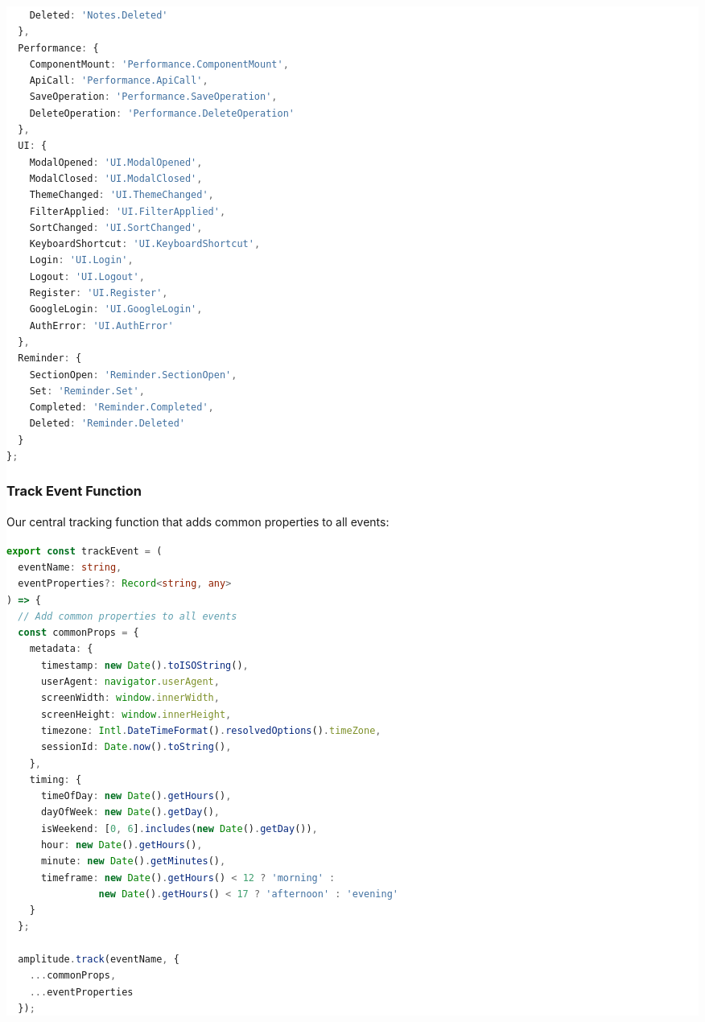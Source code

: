 ```typescript
    Deleted: 'Notes.Deleted'
  },
  Performance: {
    ComponentMount: 'Performance.ComponentMount',
    ApiCall: 'Performance.ApiCall',
    SaveOperation: 'Performance.SaveOperation',
    DeleteOperation: 'Performance.DeleteOperation'
  },
  UI: {
    ModalOpened: 'UI.ModalOpened',
    ModalClosed: 'UI.ModalClosed',
    ThemeChanged: 'UI.ThemeChanged',
    FilterApplied: 'UI.FilterApplied',
    SortChanged: 'UI.SortChanged',
    KeyboardShortcut: 'UI.KeyboardShortcut',
    Login: 'UI.Login',
    Logout: 'UI.Logout',
    Register: 'UI.Register',
    GoogleLogin: 'UI.GoogleLogin',
    AuthError: 'UI.AuthError'
  },
  Reminder: {
    SectionOpen: 'Reminder.SectionOpen',
    Set: 'Reminder.Set',
    Completed: 'Reminder.Completed',
    Deleted: 'Reminder.Deleted'
  }
};
```

### Track Event Function

Our central tracking function that adds common properties to all events:

```typescript
export const trackEvent = (
  eventName: string, 
  eventProperties?: Record<string, any>
) => {
  // Add common properties to all events
  const commonProps = {
    metadata: {
      timestamp: new Date().toISOString(),
      userAgent: navigator.userAgent,
      screenWidth: window.innerWidth,
      screenHeight: window.innerHeight,
      timezone: Intl.DateTimeFormat().resolvedOptions().timeZone,
      sessionId: Date.now().toString(),
    },
    timing: {
      timeOfDay: new Date().getHours(),
      dayOfWeek: new Date().getDay(),
      isWeekend: [0, 6].includes(new Date().getDay()),
      hour: new Date().getHours(),
      minute: new Date().getMinutes(),
      timeframe: new Date().getHours() < 12 ? 'morning' : 
                new Date().getHours() < 17 ? 'afternoon' : 'evening'
    }
  };

  amplitude.track(eventName, {
    ...commonProps,
    ...eventProperties
  });
```